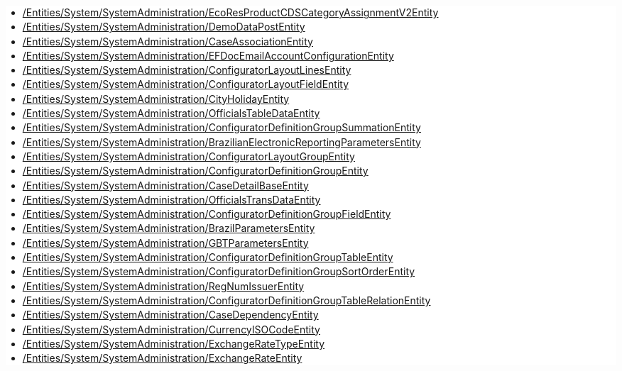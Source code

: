 - [/Entities/System/SystemAdministration/EcoResProductCDSCategoryAssignmentV2Entity](EcoResProductCDSCategoryAssignmentV2Entity.md "/core/erp/Entities/System/SystemAdministration/EcoResProductCDSCategoryAssignmentV2Entity.cdm.json/EcoResProductCDSCategoryAssignmentV2Entity")  
- [/Entities/System/SystemAdministration/DemoDataPostEntity](DemoDataPostEntity.md "/core/erp/Entities/System/SystemAdministration/DemoDataPostEntity.cdm.json/DemoDataPostEntity")  
- [/Entities/System/SystemAdministration/CaseAssociationEntity](CaseAssociationEntity.md "/core/erp/Entities/System/SystemAdministration/CaseAssociationEntity.cdm.json/CaseAssociationEntity")  
- [/Entities/System/SystemAdministration/EFDocEmailAccountConfigurationEntity](EFDocEmailAccountConfigurationEntity.md "/core/erp/Entities/System/SystemAdministration/EFDocEmailAccountConfigurationEntity.cdm.json/EFDocEmailAccountConfigurationEntity")  
- [/Entities/System/SystemAdministration/ConfiguratorLayoutLinesEntity](ConfiguratorLayoutLinesEntity.md "/core/erp/Entities/System/SystemAdministration/ConfiguratorLayoutLinesEntity.cdm.json/ConfiguratorLayoutLinesEntity")  
- [/Entities/System/SystemAdministration/ConfiguratorLayoutFieldEntity](ConfiguratorLayoutFieldEntity.md "/core/erp/Entities/System/SystemAdministration/ConfiguratorLayoutFieldEntity.cdm.json/ConfiguratorLayoutFieldEntity")  
- [/Entities/System/SystemAdministration/CityHolidayEntity](CityHolidayEntity.md "/core/erp/Entities/System/SystemAdministration/CityHolidayEntity.cdm.json/CityHolidayEntity")  
- [/Entities/System/SystemAdministration/OfficialsTableDataEntity](OfficialsTableDataEntity.md "/core/erp/Entities/System/SystemAdministration/OfficialsTableDataEntity.cdm.json/OfficialsTableDataEntity")  
- [/Entities/System/SystemAdministration/ConfiguratorDefinitionGroupSummationEntity](ConfiguratorDefinitionGroupSummationEntity.md "/core/erp/Entities/System/SystemAdministration/ConfiguratorDefinitionGroupSummationEntity.cdm.json/ConfiguratorDefinitionGroupSummationEntity")  
- [/Entities/System/SystemAdministration/BrazilianElectronicReportingParametersEntity](BrazilianElectronicReportingParametersEntity.md "/core/erp/Entities/System/SystemAdministration/BrazilianElectronicReportingParametersEntity.cdm.json/BrazilianElectronicReportingParametersEntity")  
- [/Entities/System/SystemAdministration/ConfiguratorLayoutGroupEntity](ConfiguratorLayoutGroupEntity.md "/core/erp/Entities/System/SystemAdministration/ConfiguratorLayoutGroupEntity.cdm.json/ConfiguratorLayoutGroupEntity")  
- [/Entities/System/SystemAdministration/ConfiguratorDefinitionGroupEntity](ConfiguratorDefinitionGroupEntity.md "/core/erp/Entities/System/SystemAdministration/ConfiguratorDefinitionGroupEntity.cdm.json/ConfiguratorDefinitionGroupEntity")  
- [/Entities/System/SystemAdministration/CaseDetailBaseEntity](CaseDetailBaseEntity.md "/core/erp/Entities/System/SystemAdministration/CaseDetailBaseEntity.cdm.json/CaseDetailBaseEntity")  
- [/Entities/System/SystemAdministration/OfficialsTransDataEntity](OfficialsTransDataEntity.md "/core/erp/Entities/System/SystemAdministration/OfficialsTransDataEntity.cdm.json/OfficialsTransDataEntity")  
- [/Entities/System/SystemAdministration/ConfiguratorDefinitionGroupFieldEntity](ConfiguratorDefinitionGroupFieldEntity.md "/core/erp/Entities/System/SystemAdministration/ConfiguratorDefinitionGroupFieldEntity.cdm.json/ConfiguratorDefinitionGroupFieldEntity")  
- [/Entities/System/SystemAdministration/BrazilParametersEntity](BrazilParametersEntity.md "/core/erp/Entities/System/SystemAdministration/BrazilParametersEntity.cdm.json/BrazilParametersEntity")  
- [/Entities/System/SystemAdministration/GBTParametersEntity](GBTParametersEntity.md "/core/erp/Entities/System/SystemAdministration/GBTParametersEntity.cdm.json/GBTParametersEntity")  
- [/Entities/System/SystemAdministration/ConfiguratorDefinitionGroupTableEntity](ConfiguratorDefinitionGroupTableEntity.md "/core/erp/Entities/System/SystemAdministration/ConfiguratorDefinitionGroupTableEntity.cdm.json/ConfiguratorDefinitionGroupTableEntity")  
- [/Entities/System/SystemAdministration/ConfiguratorDefinitionGroupSortOrderEntity](ConfiguratorDefinitionGroupSortOrderEntity.md "/core/erp/Entities/System/SystemAdministration/ConfiguratorDefinitionGroupSortOrderEntity.cdm.json/ConfiguratorDefinitionGroupSortOrderEntity")  
- [/Entities/System/SystemAdministration/RegNumIssuerEntity](RegNumIssuerEntity.md "/core/erp/Entities/System/SystemAdministration/RegNumIssuerEntity.cdm.json/RegNumIssuerEntity")  
- [/Entities/System/SystemAdministration/ConfiguratorDefinitionGroupTableRelationEntity](ConfiguratorDefinitionGroupTableRelationEntity.md "/core/erp/Entities/System/SystemAdministration/ConfiguratorDefinitionGroupTableRelationEntity.cdm.json/ConfiguratorDefinitionGroupTableRelationEntity")  
- [/Entities/System/SystemAdministration/CaseDependencyEntity](CaseDependencyEntity.md "/core/erp/Entities/System/SystemAdministration/CaseDependencyEntity.cdm.json/CaseDependencyEntity")  
- [/Entities/System/SystemAdministration/CurrencyISOCodeEntity](CurrencyISOCodeEntity.md "/core/erp/Entities/System/SystemAdministration/CurrencyISOCodeEntity.cdm.json/CurrencyISOCodeEntity")  
- [/Entities/System/SystemAdministration/ExchangeRateTypeEntity](ExchangeRateTypeEntity.md "/core/erp/Entities/System/SystemAdministration/ExchangeRateTypeEntity.cdm.json/ExchangeRateTypeEntity")  
- [/Entities/System/SystemAdministration/ExchangeRateEntity](ExchangeRateEntity.md "/core/erp/Entities/System/SystemAdministration/ExchangeRateEntity.cdm.json/ExchangeRateEntity")  